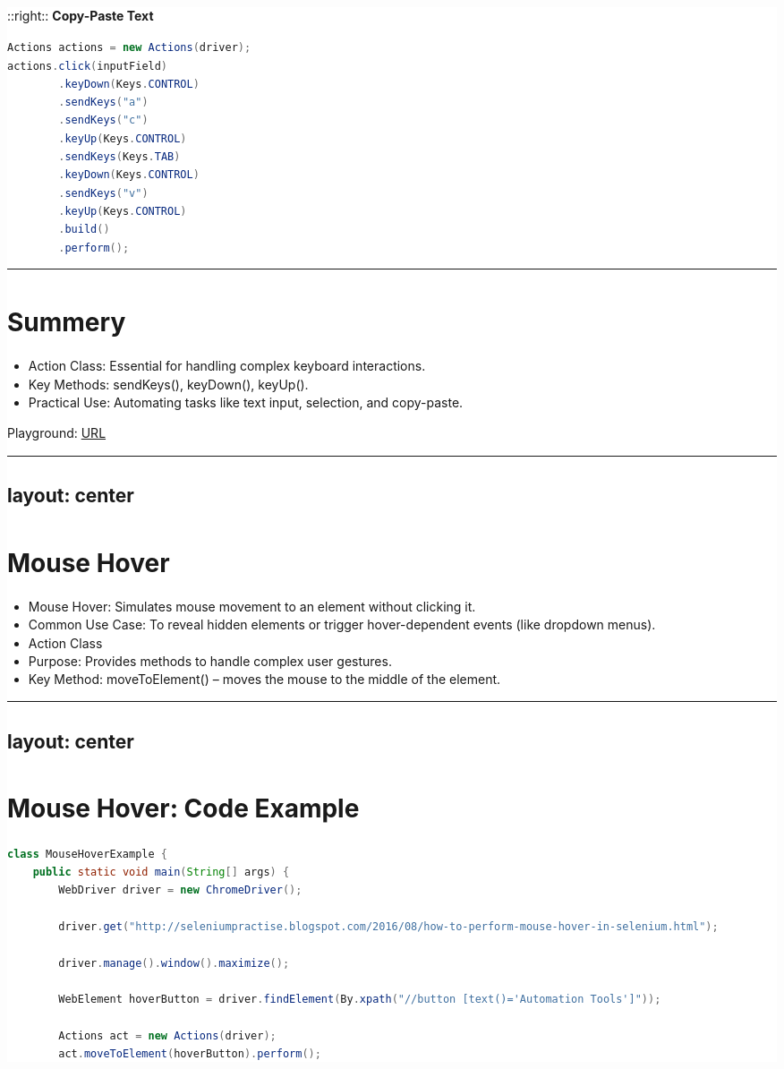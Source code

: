::right::
<B> Copy-Paste Text</B>

```java
Actions actions = new Actions(driver);
actions.click(inputField)
        .keyDown(Keys.CONTROL)
        .sendKeys("a")
        .sendKeys("c")
        .keyUp(Keys.CONTROL)
        .sendKeys(Keys.TAB)
        .keyDown(Keys.CONTROL)
        .sendKeys("v")
        .keyUp(Keys.CONTROL)
        .build()
        .perform();

```

---

# Summery
- Action Class: Essential for handling complex keyboard interactions.
- Key Methods: sendKeys(), keyDown(), keyUp().
- Practical Use: Automating tasks like text input, selection, and copy-paste.

Playground: [URL](https://the-internet.herokuapp.com/key_presses)

---
layout: center
---

# Mouse Hover

- Mouse Hover: Simulates mouse movement to an element without clicking it.
- Common Use Case: To reveal hidden elements or trigger hover-dependent events (like dropdown menus).
- Action Class
- Purpose: Provides methods to handle complex user gestures.
- Key Method: moveToElement() – moves the mouse to the middle of the element.

---
layout: center
---

# Mouse Hover: Code Example

```java
class MouseHoverExample {
    public static void main(String[] args) {
        WebDriver driver = new ChromeDriver();

        driver.get("http://seleniumpractise.blogspot.com/2016/08/how-to-perform-mouse-hover-in-selenium.html");

        driver.manage().window().maximize();

        WebElement hoverButton = driver.findElement(By.xpath("//button [text()='Automation Tools']"));

        Actions act = new Actions(driver);
        act.moveToElement(hoverButton).perform();

```